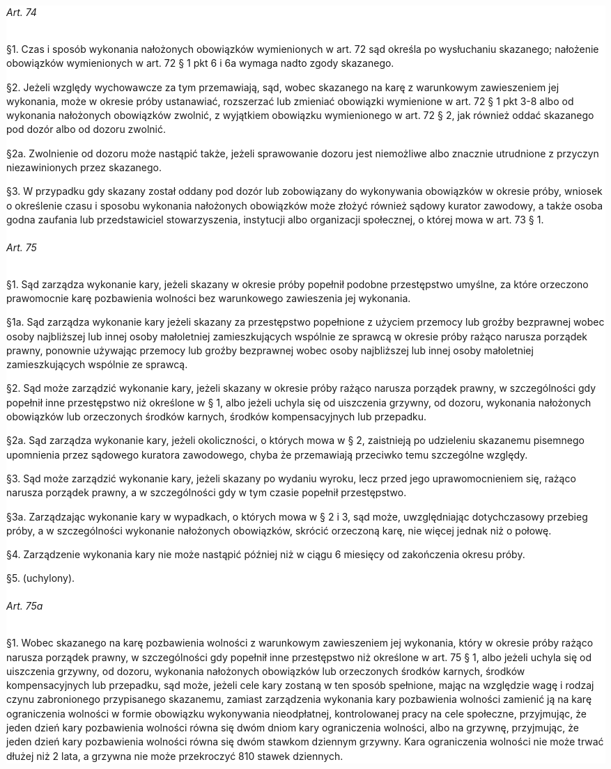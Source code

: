 ###### Art. 74
§1. Czas i sposób wykonania nałożonych obowiązków wymienionych w art. 72 sąd określa po wysłuchaniu skazanego; nałożenie obowiązków wymienionych w art. 72 § 1 pkt 6 i 6a wymaga nadto zgody skazanego.

§2. Jeżeli względy wychowawcze za tym przemawiają, sąd, wobec skazanego na karę z warunkowym zawieszeniem jej wykonania, może w okresie próby ustanawiać, rozszerzać lub zmieniać obowiązki wymienione w art. 72 § 1 pkt 3-8 albo od wykonania nałożonych obowiązków zwolnić, z wyjątkiem obowiązku wymienionego w art. 72 § 2, jak również oddać skazanego pod dozór albo od dozoru zwolnić.

§2a. Zwolnienie od dozoru może nastąpić także, jeżeli sprawowanie dozoru jest niemożliwe albo znacznie utrudnione z przyczyn niezawinionych przez skazanego.

§3. W przypadku gdy skazany został oddany pod dozór lub zobowiązany do wykonywania obowiązków w okresie próby, wniosek o określenie czasu i sposobu wykonania nałożonych obowiązków może złożyć również sądowy kurator zawodowy, a także osoba godna zaufania lub przedstawiciel stowarzyszenia, instytucji albo organizacji społecznej, o której mowa w art. 73 § 1.

###### Art. 75
§1. Sąd zarządza wykonanie kary, jeżeli skazany w okresie próby popełnił podobne przestępstwo umyślne, za które orzeczono prawomocnie karę pozbawienia wolności bez warunkowego zawieszenia jej wykonania.

§1a. Sąd zarządza wykonanie kary jeżeli skazany za przestępstwo popełnione z użyciem przemocy lub groźby bezprawnej wobec osoby najbliższej lub innej osoby małoletniej zamieszkujących wspólnie ze sprawcą w okresie próby rażąco narusza porządek prawny, ponownie używając przemocy lub groźby bezprawnej wobec osoby najbliższej lub innej osoby małoletniej zamieszkujących wspólnie ze sprawcą.

§2. Sąd może zarządzić wykonanie kary, jeżeli skazany w okresie próby rażąco narusza porządek prawny, w szczególności gdy popełnił inne przestępstwo niż określone w § 1, albo jeżeli uchyla się od uiszczenia grzywny, od dozoru, wykonania nałożonych obowiązków lub orzeczonych środków karnych, środków kompensacyjnych lub przepadku.

§2a. Sąd zarządza wykonanie kary, jeżeli okoliczności, o których mowa w § 2, zaistnieją po udzieleniu skazanemu pisemnego upomnienia przez sądowego kuratora zawodowego, chyba że przemawiają przeciwko temu szczególne względy.

§3. Sąd może zarządzić wykonanie kary, jeżeli skazany po wydaniu wyroku, lecz przed jego uprawomocnieniem się, rażąco narusza porządek prawny, a w szczególności gdy w tym czasie popełnił przestępstwo.

§3a. Zarządzając wykonanie kary w wypadkach, o których mowa w § 2 i 3, sąd może, uwzględniając dotychczasowy przebieg próby, a w szczególności wykonanie nałożonych obowiązków, skrócić orzeczoną karę, nie więcej jednak niż o połowę.

§4. Zarządzenie wykonania kary nie może nastąpić później niż w ciągu 6 miesięcy od zakończenia okresu próby.

§5. (uchylony).

###### Art. 75a
§1. Wobec skazanego na karę pozbawienia wolności z warunkowym zawieszeniem jej wykonania, który w okresie próby rażąco narusza porządek prawny, w szczególności gdy popełnił inne przestępstwo niż określone w art. 75 § 1, albo jeżeli uchyla się od uiszczenia grzywny, od dozoru, wykonania nałożonych obowiązków lub orzeczonych środków karnych, środków kompensacyjnych lub przepadku, sąd może, jeżeli cele kary zostaną w ten sposób spełnione, mając na względzie wagę i rodzaj czynu zabronionego przypisanego skazanemu, zamiast zarządzenia wykonania kary pozbawienia wolności zamienić ją na karę ograniczenia wolności w formie obowiązku wykonywania nieodpłatnej, kontrolowanej pracy na cele społeczne, przyjmując, że jeden dzień kary pozbawienia wolności równa się dwóm dniom kary ograniczenia wolności, albo na grzywnę, przyjmując, że jeden dzień kary pozbawienia wolności równa się dwóm stawkom dziennym grzywny. Kara ograniczenia wolności nie może trwać dłużej niż 2 lata, a grzywna nie może przekroczyć 810 stawek dziennych.
